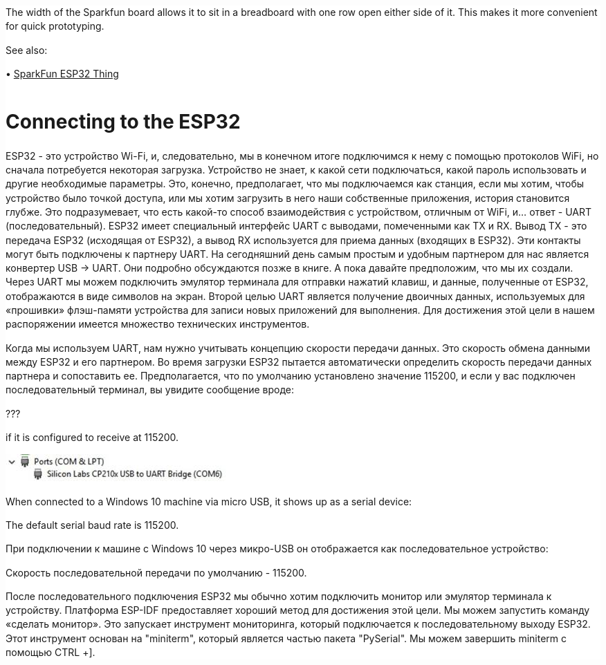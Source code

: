  

The width of the Sparkfun board allows it to sit in a breadboard with one row open either side of it. This makes it more convenient for quick prototyping.

 

See also:

•          [SparkFun ESP32 Thing](https://www.sparkfun.com/products/13907)

#  Connecting to the ESP32

ESP32 - это устройство Wi-Fi, и, следовательно, мы в конечном итоге подключимся к нему с помощью протоколов WiFi, но сначала потребуется некоторая загрузка. Устройство не знает, к какой сети подключаться, какой пароль использовать и другие необходимые параметры. Это, конечно, предполагает, что мы подключаемся как станция, если мы хотим, чтобы устройство было точкой доступа, или мы хотим загрузить в него наши собственные приложения, история становится глубже. Это подразумевает, что есть какой-то способ взаимодействия с устройством, отличным от WiFi, и… ответ - UART (последовательный). ESP32 имеет специальный интерфейс UART с выводами, помеченными как TX и RX. Вывод TX - это передача ESP32 (исходящая от ESP32), а вывод RX используется для приема данных (входящих в ESP32). Эти контакты могут быть подключены к партнеру UART. На сегодняшний день самым простым и удобным партнером для нас является конвертер USB → UART. Они подробно обсуждаются позже в книге. А пока давайте предположим, что мы их создали. Через UART мы можем подключить эмулятор терминала для отправки нажатий клавиш, и данные, полученные от ESP32, отображаются в виде символов на экран. Второй целью UART является получение двоичных данных, используемых для «прошивки» флэш-памяти устройства для записи новых приложений для выполнения. Для достижения этой цели в нашем распоряжении имеется множество технических инструментов.

Когда мы используем UART, нам нужно учитывать концепцию скорости передачи данных. Это скорость обмена данными между ESP32 и его партнером. Во время загрузки ESP32 пытается автоматически определить скорость передачи данных партнера и сопоставить ее. Предполагается, что по умолчанию установлено значение 115200, и если у вас подключен последовательный терминал, вы увидите сообщение вроде:

???

if it is configured to receive at 115200.

  ![img](img\connect_001.jpg)

When connected to a Windows 10 machine via micro USB, it shows up as a serial device:

The default serial baud rate is 115200.

При подключении к машине с Windows 10 через микро-USB он отображается как последовательное устройство:

Скорость последовательной передачи по умолчанию - 115200.

После последовательного подключения ESP32 мы обычно хотим подключить монитор или эмулятор терминала к устройству. Платформа ESP-IDF предоставляет хороший метод для достижения этой цели. Мы можем запустить команду «сделать монитор». Это запускает инструмент мониторинга, который подключается к последовательному выходу ESP32. Этот инструмент основан на "miniterm", который является частью пакета "PySerial". Мы можем завершить miniterm с помощью CTRL +].

